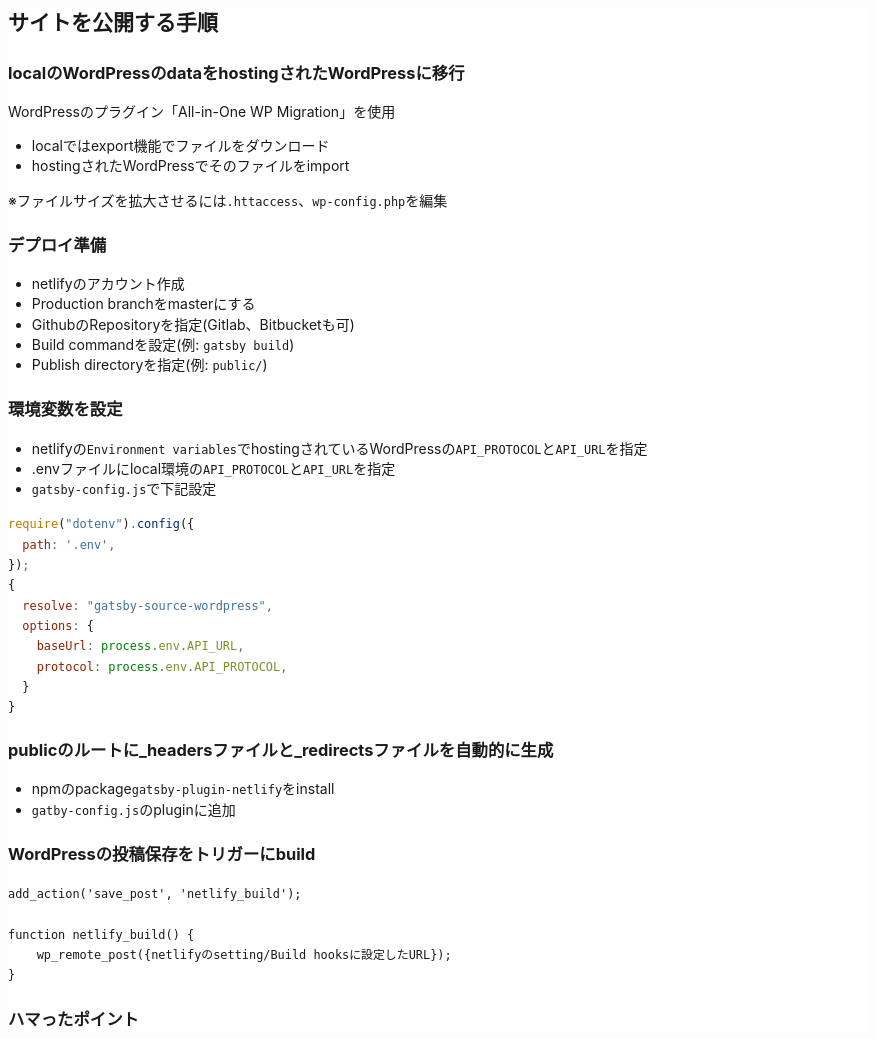 ## サイトを公開する手順

### localのWordPressのdataをhostingされたWordPressに移行

WordPressのプラグイン「All-in-One WP Migration」を使用

- localではexport機能でファイルをダウンロード
- hostingされたWordPressでそのファイルをimport

※ファイルサイズを拡大させるには`.httaccess`、`wp-config.php`を編集

### デプロイ準備

- netlifyのアカウント作成
- Production branchをmasterにする
- GithubのRepositoryを指定(Gitlab、Bitbucketも可)
- Build commandを設定(例: `gatsby build`)
- Publish directoryを指定(例: `public/`)

### 環境変数を設定

- netlifyの`Environment variables`でhostingされているWordPressの`API_PROTOCOL`と`API_URL`を指定
- .envファイルにlocal環境の`API_PROTOCOL`と`API_URL`を指定
- `gatsby-config.js`で下記設定

```javascript:gatsby-config.js
require("dotenv").config({
  path: '.env',
});
{
  resolve: "gatsby-source-wordpress",
  options: {
    baseUrl: process.env.API_URL,
    protocol: process.env.API_PROTOCOL,
  }
}
```

### publicのルートに_headersファイルと_redirectsファイルを自動的に生成

- npmのpackage`gatsby-plugin-netlify`をinstall
- `gatby-config.js`のpluginに追加

### WordPressの投稿保存をトリガーにbuild

``` php:functions.php
add_action('save_post', 'netlify_build');

function netlify_build() {
	wp_remote_post({netlifyのsetting/Build hooksに設定したURL});
}
```

### ハマったポイント
